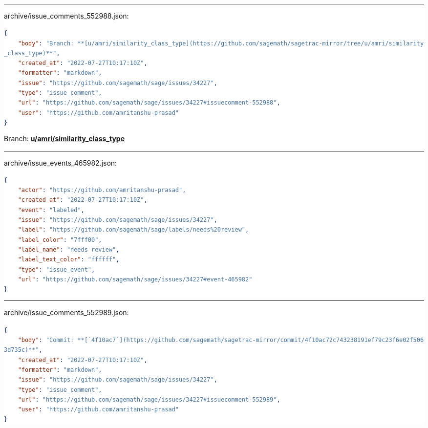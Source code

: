 


---

archive/issue_comments_552988.json:
```json
{
    "body": "Branch: **[u/amri/similarity_class_type](https://github.com/sagemath/sagetrac-mirror/tree/u/amri/similarity_class_type)**",
    "created_at": "2022-07-27T10:17:10Z",
    "formatter": "markdown",
    "issue": "https://github.com/sagemath/sage/issues/34227",
    "type": "issue_comment",
    "url": "https://github.com/sagemath/sage/issues/34227#issuecomment-552988",
    "user": "https://github.com/amritanshu-prasad"
}
```

Branch: **[u/amri/similarity_class_type](https://github.com/sagemath/sagetrac-mirror/tree/u/amri/similarity_class_type)**



---

archive/issue_events_465982.json:
```json
{
    "actor": "https://github.com/amritanshu-prasad",
    "created_at": "2022-07-27T10:17:10Z",
    "event": "labeled",
    "issue": "https://github.com/sagemath/sage/issues/34227",
    "label": "https://github.com/sagemath/sage/labels/needs%20review",
    "label_color": "7fff00",
    "label_name": "needs review",
    "label_text_color": "ffffff",
    "type": "issue_event",
    "url": "https://github.com/sagemath/sage/issues/34227#event-465982"
}
```



---

archive/issue_comments_552989.json:
```json
{
    "body": "Commit: **[`4f10ac7`](https://github.com/sagemath/sagetrac-mirror/commit/4f10ac72c743238191ef79c23f6e02f5063d735c)**",
    "created_at": "2022-07-27T10:17:10Z",
    "formatter": "markdown",
    "issue": "https://github.com/sagemath/sage/issues/34227",
    "type": "issue_comment",
    "url": "https://github.com/sagemath/sage/issues/34227#issuecomment-552989",
    "user": "https://github.com/amritanshu-prasad"
}
```
